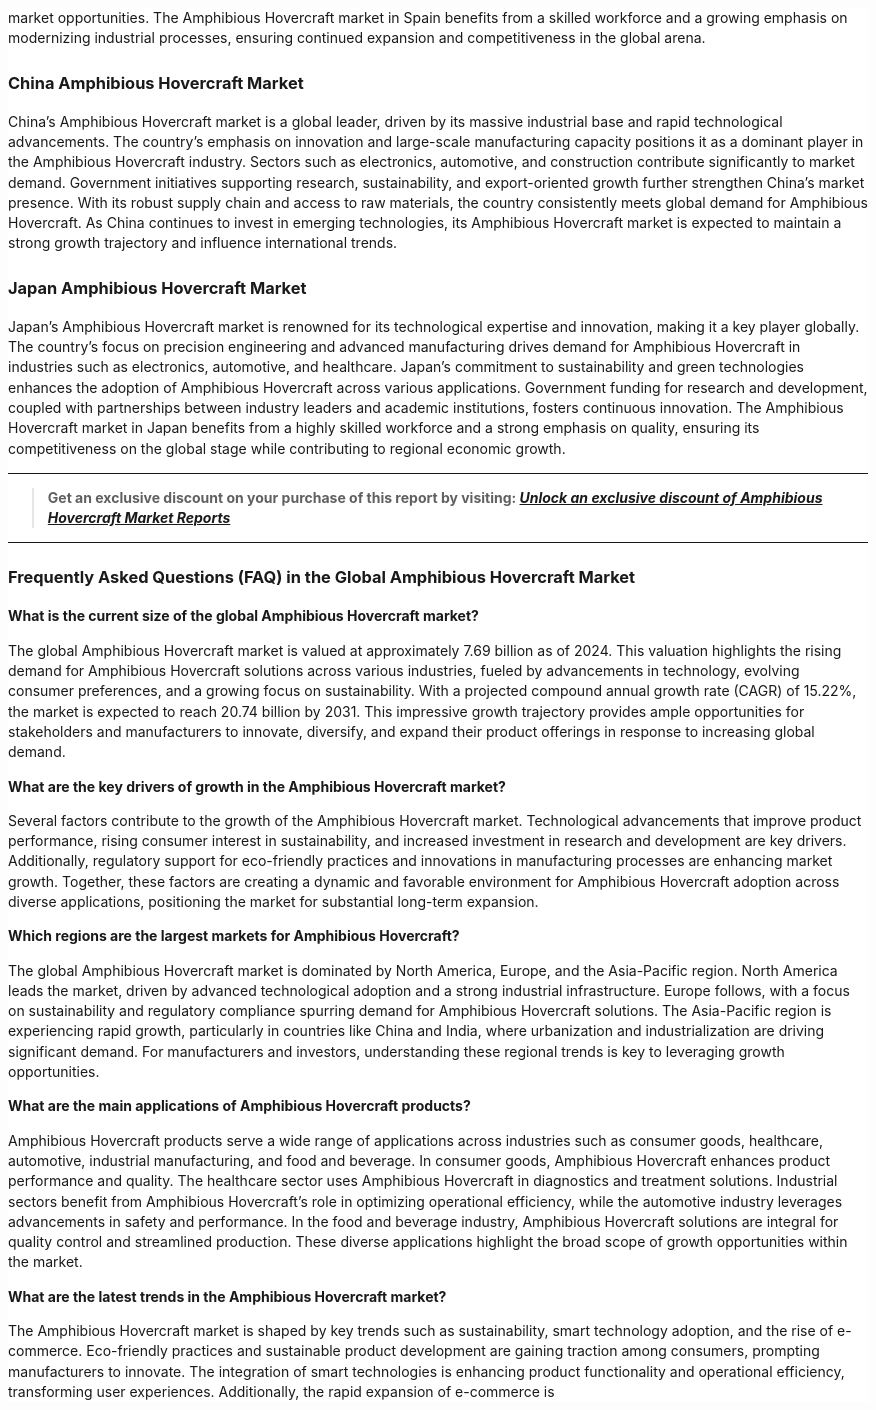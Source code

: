 market opportunities. The Amphibious Hovercraft market in Spain benefits from a skilled workforce and a growing emphasis on modernizing industrial processes, ensuring continued expansion and competitiveness in the global arena.</p><h3>China Amphibious Hovercraft Market</h3><p>China&rsquo;s Amphibious Hovercraft market is a global leader, driven by its massive industrial base and rapid technological advancements. The country&rsquo;s emphasis on innovation and large-scale manufacturing capacity positions it as a dominant player in the Amphibious Hovercraft industry. Sectors such as electronics, automotive, and construction contribute significantly to market demand. Government initiatives supporting research, sustainability, and export-oriented growth further strengthen China&rsquo;s market presence. With its robust supply chain and access to raw materials, the country consistently meets global demand for Amphibious Hovercraft. As China continues to invest in emerging technologies, its Amphibious Hovercraft market is expected to maintain a strong growth trajectory and influence international trends.</p><h3>Japan Amphibious Hovercraft Market</h3><p>Japan&rsquo;s Amphibious Hovercraft market is renowned for its technological expertise and innovation, making it a key player globally. The country&rsquo;s focus on precision engineering and advanced manufacturing drives demand for Amphibious Hovercraft in industries such as electronics, automotive, and healthcare. Japan&rsquo;s commitment to sustainability and green technologies enhances the adoption of Amphibious Hovercraft across various applications. Government funding for research and development, coupled with partnerships between industry leaders and academic institutions, fosters continuous innovation. The Amphibious Hovercraft market in Japan benefits from a highly skilled workforce and a strong emphasis on quality, ensuring its competitiveness on the global stage while contributing to regional economic growth.</p><hr /><blockquote><p><strong>Get an exclusive discount on your purchase of this report by visiting: <em><a href="://marketresearchpulse.com/ask-for-discount/104728?utm_source=Github&amp;utm_medium=0115">Unlock an exclusive discount of Amphibious Hovercraft Market Reports</a></em>&nbsp;</strong></p></blockquote><hr /><h3>Frequently Asked Questions (FAQ) in the Global Amphibious Hovercraft Market</h3><p><strong>What is the current size of the global Amphibious Hovercraft market?</strong></p><p>The global Amphibious Hovercraft market is valued at approximately 7.69 billion as of 2024. This valuation highlights the rising demand for Amphibious Hovercraft solutions across various industries, fueled by advancements in technology, evolving consumer preferences, and a growing focus on sustainability. With a projected compound annual growth rate (CAGR) of 15.22%, the market is expected to reach 20.74 billion by 2031. This impressive growth trajectory provides ample opportunities for stakeholders and manufacturers to innovate, diversify, and expand their product offerings in response to increasing global demand.</p><p><strong>What are the key drivers of growth in the Amphibious Hovercraft market?</strong></p><p>Several factors contribute to the growth of the Amphibious Hovercraft market. Technological advancements that improve product performance, rising consumer interest in sustainability, and increased investment in research and development are key drivers. Additionally, regulatory support for eco-friendly practices and innovations in manufacturing processes are enhancing market growth. Together, these factors are creating a dynamic and favorable environment for Amphibious Hovercraft adoption across diverse applications, positioning the market for substantial long-term expansion.</p><p><strong>Which regions are the largest markets for Amphibious Hovercraft?</strong></p><p>The global Amphibious Hovercraft market is dominated by North America, Europe, and the Asia-Pacific region. North America leads the market, driven by advanced technological adoption and a strong industrial infrastructure. Europe follows, with a focus on sustainability and regulatory compliance spurring demand for Amphibious Hovercraft solutions. The Asia-Pacific region is experiencing rapid growth, particularly in countries like China and India, where urbanization and industrialization are driving significant demand. For manufacturers and investors, understanding these regional trends is key to leveraging growth opportunities.</p><p><strong>What are the main applications of Amphibious Hovercraft products?</strong></p><p>Amphibious Hovercraft products serve a wide range of applications across industries such as consumer goods, healthcare, automotive, industrial manufacturing, and food and beverage. In consumer goods, Amphibious Hovercraft enhances product performance and quality. The healthcare sector uses Amphibious Hovercraft in diagnostics and treatment solutions. Industrial sectors benefit from Amphibious Hovercraft&rsquo;s role in optimizing operational efficiency, while the automotive industry leverages advancements in safety and performance. In the food and beverage industry, Amphibious Hovercraft solutions are integral for quality control and streamlined production. These diverse applications highlight the broad scope of growth opportunities within the market.</p><p><strong>What are the latest trends in the Amphibious Hovercraft market?</strong></p><p>The Amphibious Hovercraft market is shaped by key trends such as sustainability, smart technology adoption, and the rise of e-commerce. Eco-friendly practices and sustainable product development are gaining traction among consumers, prompting manufacturers to innovate. The integration of smart technologies is enhancing product functionality and operational efficiency, transforming user experiences. Additionally, the rapid expansion of e-commerce is